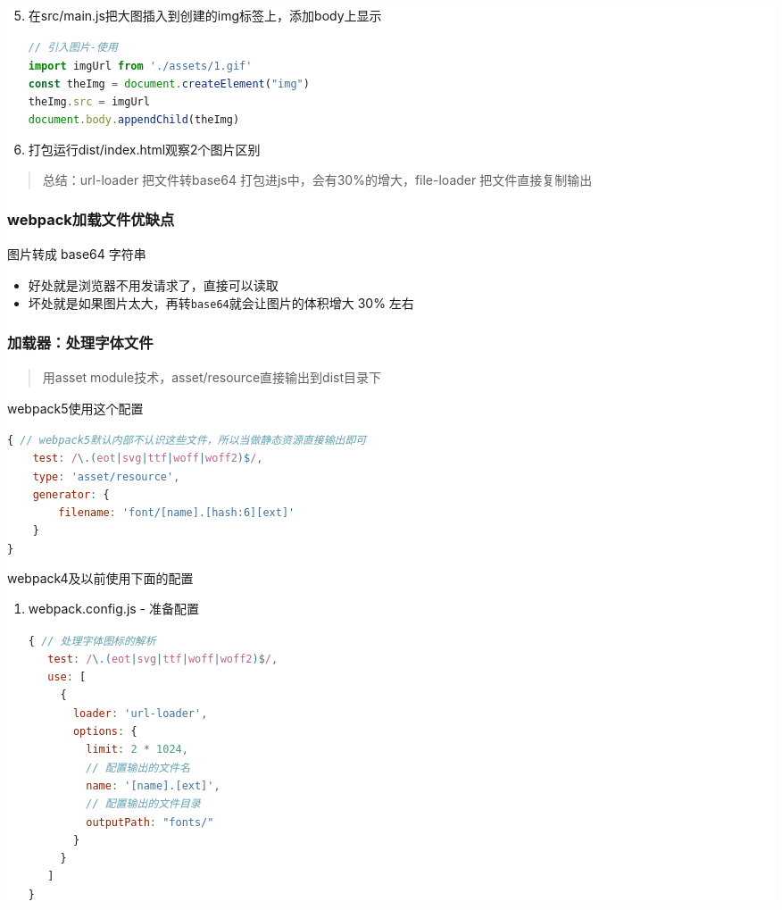 5. 在src/main.js把大图插入到创建的img标签上，添加body上显示

   ```js
   // 引入图片-使用
   import imgUrl from './assets/1.gif'
   const theImg = document.createElement("img")
   theImg.src = imgUrl
   document.body.appendChild(theImg)
   ```

6. 打包运行dist/index.html观察2个图片区别

> 总结：url-loader 把文件转base64 打包进js中，会有30%的增大，file-loader 把文件直接复制输出

### webpack加载文件优缺点

图片转成 base64 字符串

- 好处就是浏览器不用发请求了，直接可以读取
- 坏处就是如果图片太大，再转`base64`就会让图片的体积增大 30% 左右

### 加载器：处理字体文件

> 用asset module技术，asset/resource直接输出到dist目录下

webpack5使用这个配置

```js
{ // webpack5默认内部不认识这些文件，所以当做静态资源直接输出即可
    test: /\.(eot|svg|ttf|woff|woff2)$/,
    type: 'asset/resource',
    generator: {
    	filename: 'font/[name].[hash:6][ext]'
    }
}
```

webpack4及以前使用下面的配置

1. webpack.config.js - 准备配置

   ```js
   { // 处理字体图标的解析
      test: /\.(eot|svg|ttf|woff|woff2)$/,
      use: [
        {
          loader: 'url-loader',
          options: {
            limit: 2 * 1024,
            // 配置输出的文件名
            name: '[name].[ext]',
            // 配置输出的文件目录
            outputPath: "fonts/"
          }
        }
      ]
   }
   ```
